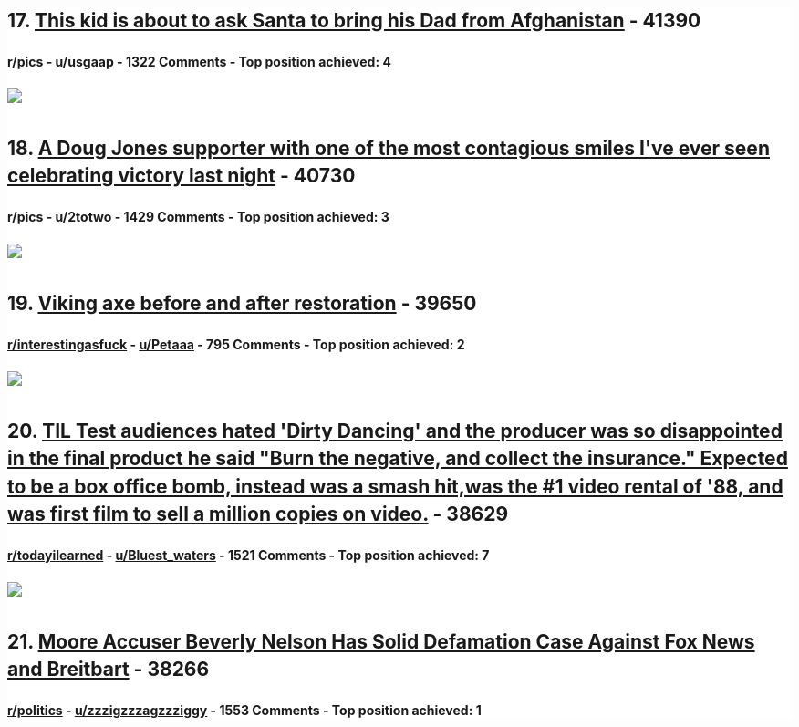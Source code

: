 ## 17. [This kid is about to ask Santa to bring his Dad from Afghanistan](http://reddit.com/r/pics/comments/7jnh79/this_kid_is_about_to_ask_santa_to_bring_his_dad/) - 41390
#### [r/pics](http://reddit.com/r/pics) - [u/usgaap](http://reddit.com/u/usgaap) - 1322 Comments - Top position achieved: 4

<a href="https://i.redd.it/vydhm0hdzr301.jpg"><img src="https://b.thumbs.redditmedia.com/AoFdrTPNI5Bgm61x5U-MThiOLzeI2zWQ--VF6hLUzUY.jpg"></img></a>

## 18. [A Doug Jones supporter with one of the most contagious smiles I've ever seen celebrating victory last night](http://reddit.com/r/pics/comments/7jl3an/a_doug_jones_supporter_with_one_of_the_most/) - 40730
#### [r/pics](http://reddit.com/r/pics) - [u/2totwo](http://reddit.com/u/2totwo) - 1429 Comments - Top position achieved: 3

<a href="http://i.imgur.com/aikOYvE.jpg"><img src="https://a.thumbs.redditmedia.com/nU388Y-9gTwe3wrA1K7SZYDSo55M8tq6n8WgC4aFQY0.jpg"></img></a>

## 19. [Viking axe before and after restoration](http://reddit.com/r/interestingasfuck/comments/7jigyc/viking_axe_before_and_after_restoration/) - 39650
#### [r/interestingasfuck](http://reddit.com/r/interestingasfuck) - [u/Petaaa](http://reddit.com/u/Petaaa) - 795 Comments - Top position achieved: 2

<a href="https://i.redd.it/9nrqlb4i7o301.jpg"><img src="https://b.thumbs.redditmedia.com/Q2-Lotbvp5TBBoYLE75NDQ6xw-i3NHYPohef1oajB1I.jpg"></img></a>

## 20. [TIL Test audiences hated 'Dirty Dancing' and the producer was so disappointed in the final product he said "Burn the negative, and collect the insurance." Expected to be a box office bomb, instead was a smash hit,was the #1 video rental of '88, and was first film to sell a million copies on video.](http://reddit.com/r/todayilearned/comments/7jkvi5/til_test_audiences_hated_dirty_dancing_and_the/) - 38629
#### [r/todayilearned](http://reddit.com/r/todayilearned) - [u/Bluest_waters](http://reddit.com/u/Bluest_waters) - 1521 Comments - Top position achieved: 7

<a href="https://en.wikipedia.org/wiki/Dirty_Dancing"><img src="https://b.thumbs.redditmedia.com/3-vBFbWDBkyCJz7zUDLmdWxHPmnNkz4pKnR6zDzPcho.jpg"></img></a>

## 21. [Moore Accuser Beverly Nelson Has Solid Defamation Case Against Fox News and Breitbart](http://reddit.com/r/politics/comments/7jlnvp/moore_accuser_beverly_nelson_has_solid_defamation/) - 38266
#### [r/politics](http://reddit.com/r/politics) - [u/zzzigzzzagzzziggy](http://reddit.com/u/zzzigzzzagzzziggy) - 1553 Comments - Top position achieved: 1

